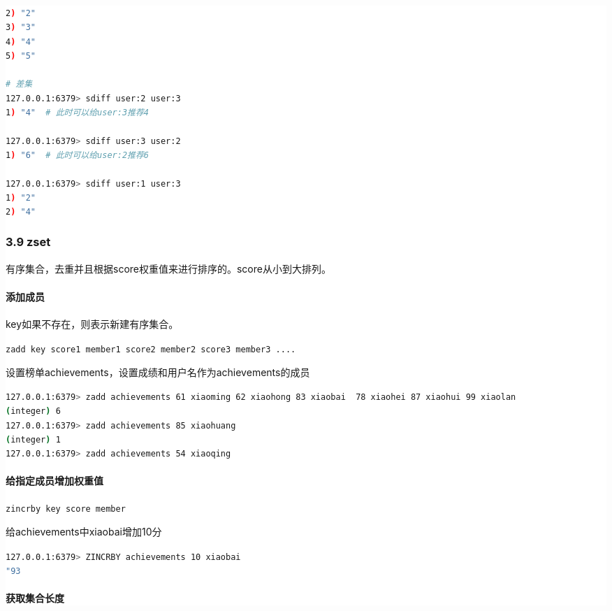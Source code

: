 ```bash
2) "2"
3) "3"
4) "4"
5) "5"

# 差集
127.0.0.1:6379> sdiff user:2 user:3
1) "4"  # 此时可以给user:3推荐4

127.0.0.1:6379> sdiff user:3 user:2
1) "6"  # 此时可以给user:2推荐6

127.0.0.1:6379> sdiff user:1 user:3
1) "2"
2) "4"
```



### 3.9 zset

有序集合，去重并且根据score权重值来进行排序的。score从小到大排列。

#### 添加成员

key如果不存在，则表示新建有序集合。

```bash
zadd key score1 member1 score2 member2 score3 member3 ....
```

设置榜单achievements，设置成绩和用户名作为achievements的成员

```bash
127.0.0.1:6379> zadd achievements 61 xiaoming 62 xiaohong 83 xiaobai  78 xiaohei 87 xiaohui 99 xiaolan
(integer) 6
127.0.0.1:6379> zadd achievements 85 xiaohuang 
(integer) 1
127.0.0.1:6379> zadd achievements 54 xiaoqing
```

#### 给指定成员增加权重值

```bash
zincrby key score member
```

给achievements中xiaobai增加10分

```bash
127.0.0.1:6379> ZINCRBY achievements 10 xiaobai
"93
```



#### 获取集合长度
